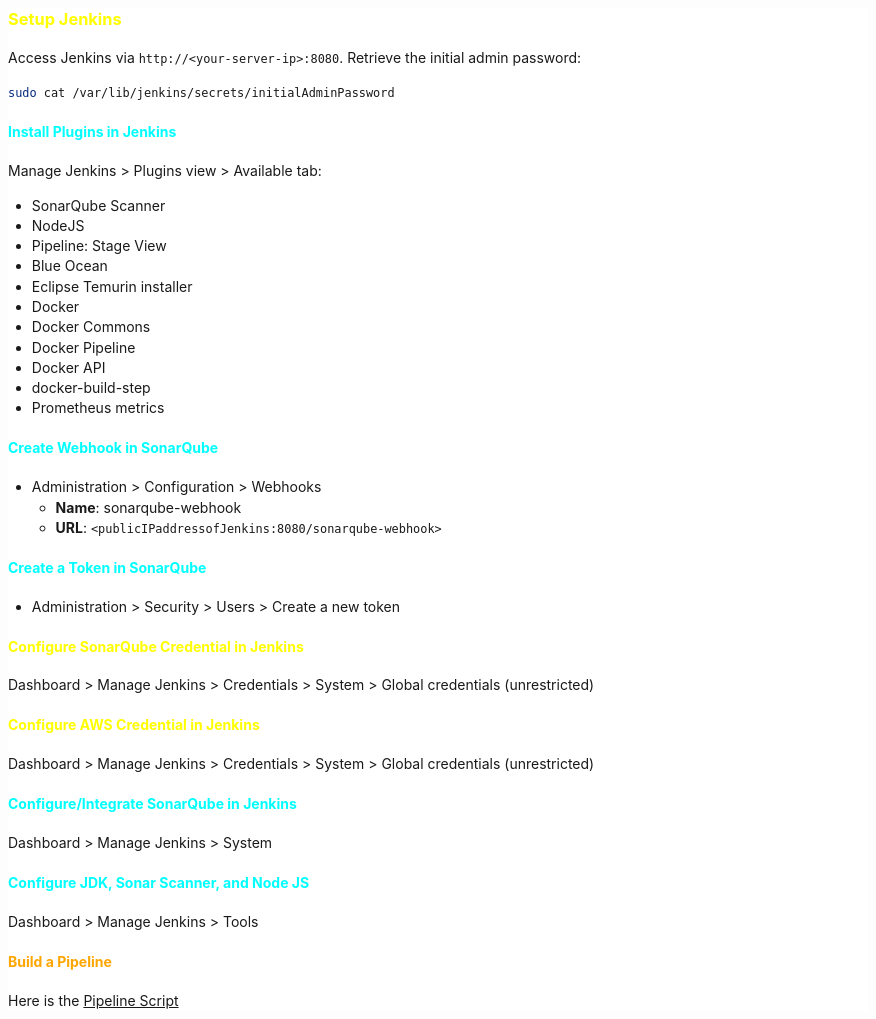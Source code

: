 ### <span style="color: Yellow;">Setup Jenkins</span>

Access Jenkins via `http://<your-server-ip>:8080`. Retrieve the initial admin password:
```bash
sudo cat /var/lib/jenkins/secrets/initialAdminPassword
```

#### <span style="color: cyan;">Install Plugins in Jenkins</span>
Manage Jenkins > Plugins view > Available tab:
- SonarQube Scanner
- NodeJS
- Pipeline: Stage View
- Blue Ocean
- Eclipse Temurin installer
- Docker
- Docker Commons
- Docker Pipeline
- Docker API
- docker-build-step
- Prometheus metrics

#### <span style="color: cyan;">Create Webhook in SonarQube</span>
- Administration > Configuration > Webhooks
  - **Name**: sonarqube-webhook
  - **URL**: `<publicIPaddressofJenkins:8080/sonarqube-webhook>`

#### <span style="color: cyan;">Create a Token in SonarQube</span>
- Administration > Security > Users > Create a new token

#### <span style="color: yellow;">Configure SonarQube Credential in Jenkins</span>
Dashboard > Manage Jenkins > Credentials > System > Global credentials (unrestricted)

#### <span style="color: yellow;">Configure AWS Credential in Jenkins</span>
Dashboard > Manage Jenkins > Credentials > System > Global credentials (unrestricted)

#### <span style="color: cyan;">Configure/Integrate SonarQube in Jenkins</span>
Dashboard > Manage Jenkins > System

#### <span style="color: cyan;">Configure JDK, Sonar Scanner, and Node JS</span>
Dashboard > Manage Jenkins > Tools

#### <span style="color: orange;">Build a Pipeline</span>
Here is the [Pipeline Script](https://github.com/mrbalraj007/DevOps_free_Bootcamp/blob/main/19.Real-Time-DevOps-Project/Terraform_Code/Code_IAC_Terraform_box/All_Pipelines/Pipeline_CI.md)
